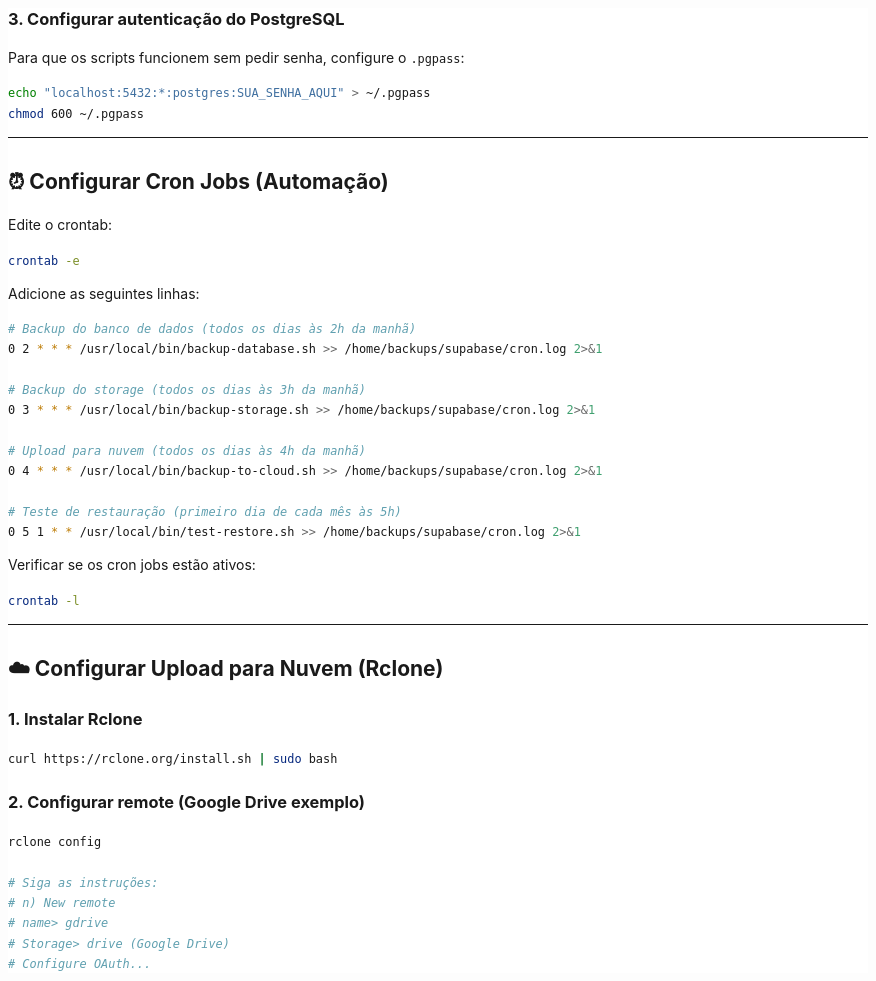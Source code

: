 ### 3. Configurar autenticação do PostgreSQL

Para que os scripts funcionem sem pedir senha, configure o `.pgpass`:

```bash
echo "localhost:5432:*:postgres:SUA_SENHA_AQUI" > ~/.pgpass
chmod 600 ~/.pgpass
```

---

## ⏰ Configurar Cron Jobs (Automação)

Edite o crontab:
```bash
crontab -e
```

Adicione as seguintes linhas:

```bash
# Backup do banco de dados (todos os dias às 2h da manhã)
0 2 * * * /usr/local/bin/backup-database.sh >> /home/backups/supabase/cron.log 2>&1

# Backup do storage (todos os dias às 3h da manhã)
0 3 * * * /usr/local/bin/backup-storage.sh >> /home/backups/supabase/cron.log 2>&1

# Upload para nuvem (todos os dias às 4h da manhã)
0 4 * * * /usr/local/bin/backup-to-cloud.sh >> /home/backups/supabase/cron.log 2>&1

# Teste de restauração (primeiro dia de cada mês às 5h)
0 5 1 * * /usr/local/bin/test-restore.sh >> /home/backups/supabase/cron.log 2>&1
```

Verificar se os cron jobs estão ativos:
```bash
crontab -l
```

---

## ☁️ Configurar Upload para Nuvem (Rclone)

### 1. Instalar Rclone

```bash
curl https://rclone.org/install.sh | sudo bash
```

### 2. Configurar remote (Google Drive exemplo)

```bash
rclone config

# Siga as instruções:
# n) New remote
# name> gdrive
# Storage> drive (Google Drive)
# Configure OAuth...
```
